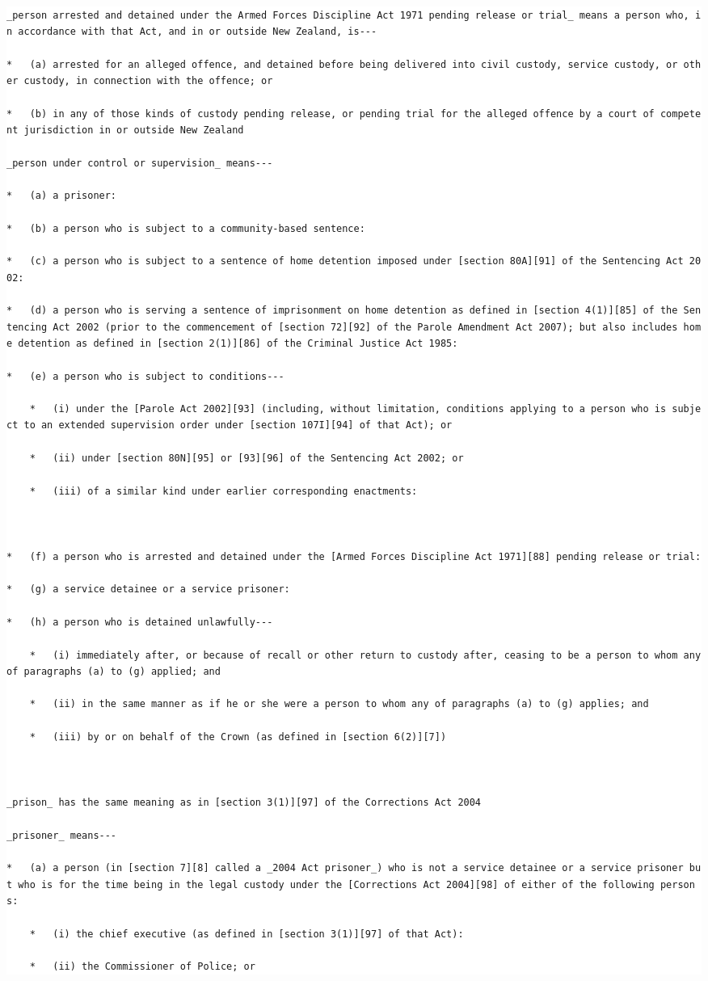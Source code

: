     _person arrested and detained under the Armed Forces Discipline Act 1971 pending release or trial_ means a person who, in accordance with that Act, and in or outside New Zealand, is---
        
    *   (a) arrested for an alleged offence, and detained before being delivered into civil custody, service custody, or other custody, in connection with the offence; or
    
    *   (b) in any of those kinds of custody pending release, or pending trial for the alleged offence by a court of competent jurisdiction in or outside New Zealand
    
    _person under control or supervision_ means---
        
    *   (a) a prisoner:
    
    *   (b) a person who is subject to a community-based sentence:
    
    *   (c) a person who is subject to a sentence of home detention imposed under [section 80A][91] of the Sentencing Act 2002:
    
    *   (d) a person who is serving a sentence of imprisonment on home detention as defined in [section 4(1)][85] of the Sentencing Act 2002 (prior to the commencement of [section 72][92] of the Parole Amendment Act 2007); but also includes home detention as defined in [section 2(1)][86] of the Criminal Justice Act 1985:
    
    *   (e) a person who is subject to conditions---
            
        *   (i) under the [Parole Act 2002][93] (including, without limitation, conditions applying to a person who is subject to an extended supervision order under [section 107I][94] of that Act); or
        
        *   (ii) under [section 80N][95] or [93][96] of the Sentencing Act 2002; or
        
        *   (iii) of a similar kind under earlier corresponding enactments:
        
        
    
    *   (f) a person who is arrested and detained under the [Armed Forces Discipline Act 1971][88] pending release or trial:
    
    *   (g) a service detainee or a service prisoner:
    
    *   (h) a person who is detained unlawfully---
            
        *   (i) immediately after, or because of recall or other return to custody after, ceasing to be a person to whom any of paragraphs (a) to (g) applied; and
        
        *   (ii) in the same manner as if he or she were a person to whom any of paragraphs (a) to (g) applies; and
        
        *   (iii) by or on behalf of the Crown (as defined in [section 6(2)][7])
        
        
    
    _prison_ has the same meaning as in [section 3(1)][97] of the Corrections Act 2004
    
    _prisoner_ means---
        
    *   (a) a person (in [section 7][8] called a _2004 Act prisoner_) who is not a service detainee or a service prisoner but who is for the time being in the legal custody under the [Corrections Act 2004][98] of either of the following persons:
            
        *   (i) the chief executive (as defined in [section 3(1)][97] of that Act):
        
        *   (ii) the Commissioner of Police; or
        

[0]: http://www.legislation.govt.nz/act/public/2005/0074/latest/link.aspx?id=DLM195466
[1]: http://www.legislation.govt.nz/act/public/2005/0074/latest/whole.html#DLM350824
[2]: http://www.legislation.govt.nz/act/public/2005/0074/latest/whole.html#DLM350825
[3]: http://www.legislation.govt.nz/act/public/2005/0074/latest/whole.html#DLM350826
[4]: http://www.legislation.govt.nz/act/public/2005/0074/latest/whole.html#DLM350827
[5]: http://www.legislation.govt.nz/act/public/2005/0074/latest/whole.html#DLM350828
[6]: http://www.legislation.govt.nz/act/public/2005/0074/latest/whole.html#DLM351401
[7]: http://www.legislation.govt.nz/act/public/2005/0074/latest/whole.html#DLM351403
[8]: http://www.legislation.govt.nz/act/public/2005/0074/latest/whole.html#DLM351412
[9]: http://www.legislation.govt.nz/act/public/2005/0074/latest/whole.html#DLM351419
[10]: http://www.legislation.govt.nz/act/public/2005/0074/latest/whole.html#DLM351421
[11]: http://www.legislation.govt.nz/act/public/2005/0074/latest/whole.html#DLM351422
[12]: http://www.legislation.govt.nz/act/public/2005/0074/latest/whole.html#DLM351423
[13]: http://www.legislation.govt.nz/act/public/2005/0074/latest/whole.html#DLM351424
[14]: http://www.legislation.govt.nz/act/public/2005/0074/latest/whole.html#DLM351425
[15]: http://www.legislation.govt.nz/act/public/2005/0074/latest/whole.html#DLM351426
[16]: http://www.legislation.govt.nz/act/public/2005/0074/latest/whole.html#DLM351427
[17]: http://www.legislation.govt.nz/act/public/2005/0074/latest/whole.html#DLM351429
[18]: http://www.legislation.govt.nz/act/public/2005/0074/latest/whole.html#DLM351431
[19]: http://www.legislation.govt.nz/act/public/2005/0074/latest/whole.html#DLM351432
[20]: http://www.legislation.govt.nz/act/public/2005/0074/latest/whole.html#DLM351434
[21]: http://www.legislation.govt.nz/act/public/2005/0074/latest/whole.html#DLM351435
[22]: http://www.legislation.govt.nz/act/public/2005/0074/latest/whole.html#DLM351436
[23]: http://www.legislation.govt.nz/act/public/2005/0074/latest/whole.html#DLM351440
[24]: http://www.legislation.govt.nz/act/public/2005/0074/latest/whole.html#DLM351445
[25]: http://www.legislation.govt.nz/act/public/2005/0074/latest/whole.html#DLM351447
[26]: http://www.legislation.govt.nz/act/public/2005/0074/latest/whole.html#DLM351448
[27]: http://www.legislation.govt.nz/act/public/2005/0074/latest/whole.html#DLM351449
[28]: http://www.legislation.govt.nz/act/public/2005/0074/latest/whole.html#DLM351450
[29]: http://www.legislation.govt.nz/act/public/2005/0074/latest/whole.html#DLM351452
[30]: http://www.legislation.govt.nz/act/public/2005/0074/latest/whole.html#DLM351453
[31]: http://www.legislation.govt.nz/act/public/2005/0074/latest/whole.html#DLM351454
[32]: http://www.legislation.govt.nz/act/public/2005/0074/latest/whole.html#DLM351455
[33]: http://www.legislation.govt.nz/act/public/2005/0074/latest/whole.html#DLM351456
[34]: http://www.legislation.govt.nz/act/public/2005/0074/latest/whole.html#DLM351457
[35]: http://www.legislation.govt.nz/act/public/2005/0074/latest/whole.html#DLM351458
[36]: http://www.legislation.govt.nz/act/public/2005/0074/latest/whole.html#DLM351459
[37]: http://www.legislation.govt.nz/act/public/2005/0074/latest/whole.html#DLM351461
[38]: http://www.legislation.govt.nz/act/public/2005/0074/latest/whole.html#DLM351462
[39]: http://www.legislation.govt.nz/act/public/2005/0074/latest/whole.html#DLM351463
[40]: http://www.legislation.govt.nz/act/public/2005/0074/latest/whole.html#DLM351464
[41]: http://www.legislation.govt.nz/act/public/2005/0074/latest/whole.html#DLM351465
[42]: http://www.legislation.govt.nz/act/public/2005/0074/latest/whole.html#DLM351466
[43]: http://www.legislation.govt.nz/act/public/2005/0074/latest/whole.html#DLM351467
[44]: http://www.legislation.govt.nz/act/public/2005/0074/latest/whole.html#DLM351469
[45]: http://www.legislation.govt.nz/act/public/2005/0074/latest/whole.html#DLM351470
[46]: http://www.legislation.govt.nz/act/public/2005/0074/latest/whole.html#DLM351471
[47]: http://www.legislation.govt.nz/act/public/2005/0074/latest/whole.html#DLM351472
[48]: http://www.legislation.govt.nz/act/public/2005/0074/latest/whole.html#DLM351473
[49]: http://www.legislation.govt.nz/act/public/2005/0074/latest/whole.html#DLM351474
[50]: http://www.legislation.govt.nz/act/public/2005/0074/latest/whole.html#DLM351475
[51]: http://www.legislation.govt.nz/act/public/2005/0074/latest/whole.html#DLM351476
[52]: http://www.legislation.govt.nz/act/public/2005/0074/latest/whole.html#DLM351477
[53]: http://www.legislation.govt.nz/act/public/2005/0074/latest/whole.html#DLM351479
[54]: http://www.legislation.govt.nz/act/public/2005/0074/latest/whole.html#DLM351481
[55]: http://www.legislation.govt.nz/act/public/2005/0074/latest/whole.html#DLM351485
[56]: http://www.legislation.govt.nz/act/public/2005/0074/latest/whole.html#DLM351486
[57]: http://www.legislation.govt.nz/act/public/2005/0074/latest/whole.html#DLM351487
[58]: http://www.legislation.govt.nz/act/public/2005/0074/latest/whole.html#DLM351488
[59]: http://www.legislation.govt.nz/act/public/2005/0074/latest/whole.html#DLM351489
[60]: http://www.legislation.govt.nz/act/public/2005/0074/latest/whole.html#DLM351490
[61]: http://www.legislation.govt.nz/act/public/2005/0074/latest/whole.html#DLM351491
[62]: http://www.legislation.govt.nz/act/public/2005/0074/latest/whole.html#DLM351492
[63]: http://www.legislation.govt.nz/act/public/2005/0074/latest/whole.html#DLM351493
[64]: http://www.legislation.govt.nz/act/public/2005/0074/latest/whole.html#DLM351494
[65]: http://www.legislation.govt.nz/act/public/2005/0074/latest/whole.html#DLM351495
[66]: http://www.legislation.govt.nz/act/public/2005/0074/latest/whole.html#DLM351496
[67]: http://www.legislation.govt.nz/act/public/2005/0074/latest/whole.html#DLM351497
[68]: http://www.legislation.govt.nz/act/public/2005/0074/latest/whole.html#DLM351498
[69]: http://www.legislation.govt.nz/act/public/2005/0074/latest/whole.html#DLM351499
[70]: http://www.legislation.govt.nz/act/public/2005/0074/latest/whole.html#DLM351700
[71]: http://www.legislation.govt.nz/act/public/2005/0074/latest/whole.html#DLM351701
[72]: http://www.legislation.govt.nz/act/public/2005/0074/latest/whole.html#DLM351702
[73]: http://www.legislation.govt.nz/act/public/2005/0074/latest/whole.html#DLM351703
[74]: http://www.legislation.govt.nz/act/public/2005/0074/latest/whole.html#DLM5359800
[75]: http://www.legislation.govt.nz/act/public/2005/0074/latest/whole.html#DLM5359801
[76]: http://www.legislation.govt.nz/act/public/2005/0074/latest/whole.html#DLM5359865
[77]: http://www.legislation.govt.nz/act/public/2005/0074/latest/whole.html#DLM5359866
[78]: http://www.legislation.govt.nz/act/public/2005/0074/latest/whole.html#DLM351705